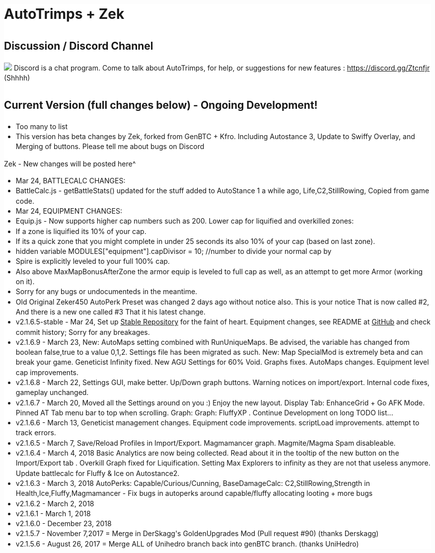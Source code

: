 # AutoTrimps + Zek

## Discussion / Discord Channel
<a href="https://discord.gg/Ztcnfjr"><img src="https://png.icons8.com/color/180/discord-new-logo.png" width=48></a>
Discord is a chat program. Come to talk about AutoTrimps, for help, or suggestions for new features : https://discord.gg/Ztcnfjr (Shhhh)

## Current Version (full changes below) - Ongoing Development!
- Too many to list
- This version has beta changes by Zek, forked from GenBTC + Kfro. Including Autostance 3, Update to Swiffy Overlay, and Merging of buttons. Please tell me about bugs on Discord

Zek - New changes will be posted here^

- Mar 24, BATTLECALC CHANGES:
- BattleCalc.js - getBattleStats() updated for the stuff added to AutoStance 1 a while ago, Life,C2,StillRowing, Copied from game code.
- Mar 24, EQUIPMENT CHANGES:
- Equip.js - Now supports higher cap numbers such as 200. Lower cap for liquified and overkilled zones:
- If a zone is liquified its 10% of your cap.
- If its a quick zone that you might complete in under 25 seconds its also 10% of your cap (based on last zone).
- hidden variable MODULES["equipment"].capDivisor = 10;   //number to divide your normal cap by
- Spire is explicitly leveled to your full 100% cap.
- Also above MaxMapBonusAfterZone the armor equip is leveled to full cap as well, as an attempt to get more Armor (working on it).
- Sorry for any bugs or undocumenteds in the meantime.
- Old Original Zeker450 AutoPerk Preset was changed 2 days ago without notice also. This is your notice That is now called #2, And there is a new one called #3 That it his latest change.
- v2.1.6.5-stable - Mar 24, Set up <a href='https://genbtc.github.io/AutoTrimps-stable'>Stable Repository</a> for the faint of heart. Equipment changes, see README at <a href='https://github.com/genbtc/AutoTrimps/blob/gh-pages/README.md'>GitHub</a> and check commit history; Sorry for any breakages.
- v2.1.6.9 - March 23, New: AutoMaps setting combined with RunUniqueMaps. Be advised, the variable has changed from boolean false,true to a value 0,1,2. Settings file has been migrated as such. New: Map SpecialMod is extremely beta and can break your game. Geneticist Infinity fixed. New AGU Settings for 60% Void. Graphs fixes. AutoMaps changes. Equipment level cap improvements.
- v2.1.6.8 - March 22, Settings GUI, make better. Up/Down graph buttons. Warning notices on import/export. Internal code fixes, gameplay unchanged.
- v2.1.6.7 - March 20, Moved all the Settings around on you :) Enjoy the new layout. Display Tab: EnhanceGrid + Go AFK Mode. Pinned AT Tab menu bar to top when scrolling.  Graph: Graph: FluffyXP . Continue Development on long TODO list...
- v2.1.6.6 - March 13, Geneticist management changes. Equipment code improvements. scriptLoad improvements. attempt to track errors.
- v2.1.6.5 - March 7, Save/Reload Profiles in Import/Export. Magmamancer graph. Magmite/Magma Spam disableable.
- v2.1.6.4 - March 4, 2018 Basic Analytics are now being collected. Read about it in the tooltip of the new button on the Import/Export tab . Overkill Graph fixed for Liquification.  Setting Max Explorers to infinity as they are not that useless anymore. Update battlecalc for Fluffy & Ice on Autostance2.
- v2.1.6.3 - March 3, 2018 AutoPerks: Capable/Curious/Cunning, BaseDamageCalc: C2,StillRowing,Strength in Health,Ice,Fluffy,Magmamancer - Fix bugs in autoperks around capable/fluffy allocating looting + more bugs
- v2.1.6.2 - March 2, 2018
- v2.1.6.1 - March 1, 2018
- v2.1.6.0 - December 23, 2018
- v2.1.5.7 - November 7,2017 = Merge in DerSkagg's GoldenUpgrades Mod (Pull request #90) (thanks Derskagg)
- v2.1.5.6 - August 26, 2017 = Merge ALL of Unihedro branch back into genBTC branch. (thanks UniHedro)